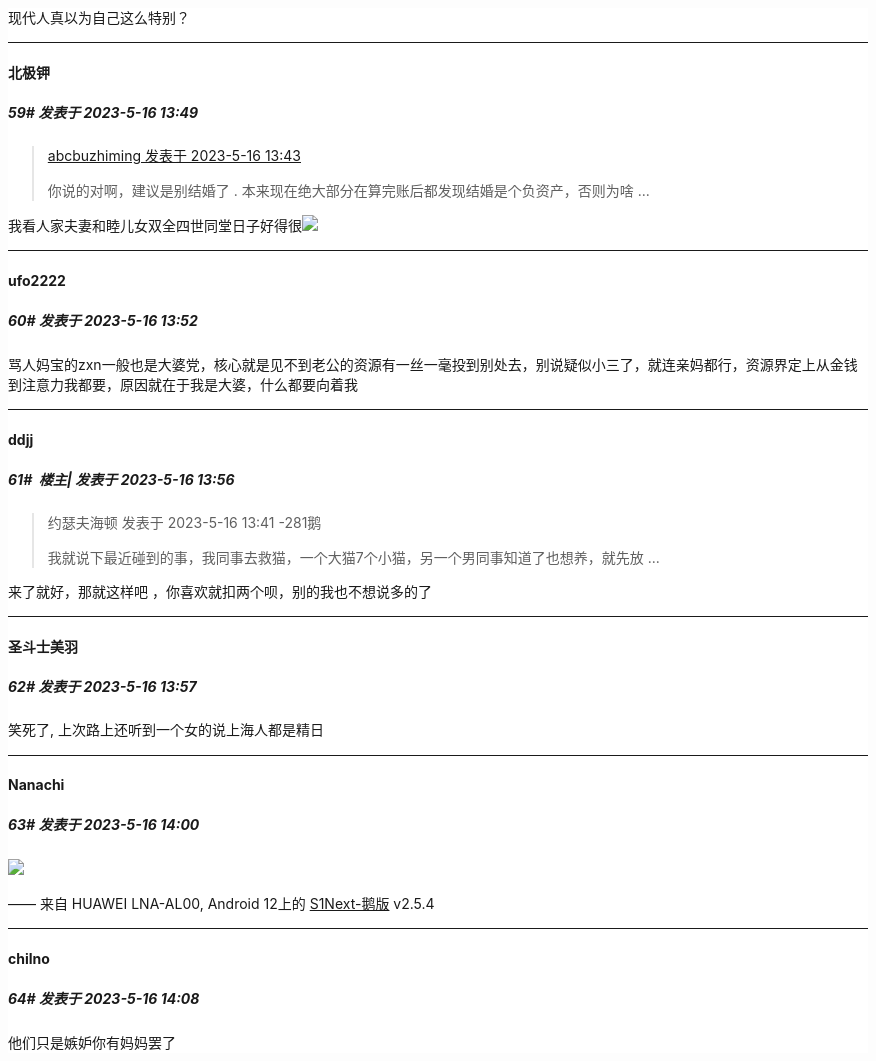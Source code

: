 现代人真以为自己这么特别？

*****

####  北极钾  
##### 59#       发表于 2023-5-16 13:49

<blockquote><a href="httphttps://bbs.saraba1st.com/2b/forum.php?mod=redirect&amp;goto=findpost&amp;pid=60863604&amp;ptid=2134487" target="_blank">abcbuzhiming 发表于 2023-5-16 13:43</a>

你说的对啊，建议是别结婚了 . 本来现在绝大部分在算完账后都发现结婚是个负资产，否则为啥 ...</blockquote>
我看人家夫妻和睦儿女双全四世同堂日子好得很<img src="https://static.saraba1st.com/image/smiley/face2017/043.png" referrerpolicy="no-referrer">

*****

####  ufo2222  
##### 60#       发表于 2023-5-16 13:52

骂人妈宝的zxn一般也是大婆党，核心就是见不到老公的资源有一丝一毫投到别处去，别说疑似小三了，就连亲妈都行，资源界定上从金钱到注意力我都要，原因就在于我是大婆，什么都要向着我


*****

####  ddjj  
##### 61#         楼主| 发表于 2023-5-16 13:56

<blockquote>约瑟夫海顿 发表于 2023-5-16 13:41
-281鹅

我就说下最近碰到的事，我同事去救猫，一个大猫7个小猫，另一个男同事知道了也想养，就先放 ...</blockquote>
来了就好，那就这样吧 ，你喜欢就扣两个呗，别的我也不想说多的了

*****

####  圣斗士美羽  
##### 62#       发表于 2023-5-16 13:57

笑死了, 上次路上还听到一个女的说上海人都是精日

*****

####  Nanachi  
##### 63#       发表于 2023-5-16 14:00

<img src="https://prayhand13013.top/1684216805314.jpg" referrerpolicy="no-referrer">

—— 来自 HUAWEI LNA-AL00, Android 12上的 [S1Next-鹅版](https://github.com/ykrank/S1-Next/releases) v2.5.4


*****

####  chilno  
##### 64#       发表于 2023-5-16 14:08

他们只是嫉妒你有妈妈罢了
